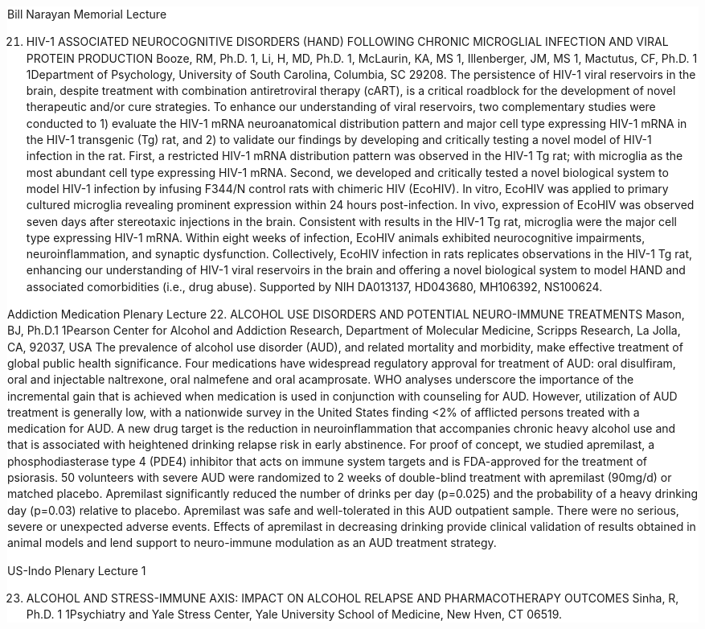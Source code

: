 Bill Narayan Memorial Lecture

21.	HIV-1 ASSOCIATED NEUROCOGNITIVE DISORDERS (HAND) FOLLOWING CHRONIC MICROGLIAL INFECTION AND VIRAL PROTEIN PRODUCTION 
	Booze, RM, Ph.D. 1, Li, H, MD, Ph.D. 1, McLaurin, KA, MS 1, Illenberger, JM, MS 1, Mactutus, 	CF, Ph.D. 1
1Department of Psychology, University of South Carolina, Columbia, SC 29208. 
		The persistence of HIV-1 viral reservoirs in the brain, despite treatment with combination antiretroviral therapy (cART), is a critical roadblock for the development of novel therapeutic and/or cure strategies. To enhance our understanding of viral reservoirs, two complementary 	studies were conducted to 1) evaluate the HIV-1 mRNA neuroanatomical distribution pattern and major cell type expressing HIV-1 mRNA in the HIV-1 transgenic (Tg) rat, and 2) to validate our findings by developing and critically testing a novel model of HIV-1 infection in the rat. First, a 	restricted HIV-1 mRNA distribution pattern was observed in the HIV-1 Tg rat; with microglia as the most abundant cell type expressing HIV-1 mRNA. Second, we developed and critically tested a novel biological system to model HIV-1 infection by infusing F344/N control rats with chimeric HIV (EcoHIV). In vitro, EcoHIV was applied to primary cultured microglia revealing 	prominent expression within 24 hours post-infection. In vivo, expression of EcoHIV was 	observed seven days after stereotaxic injections in the brain. Consistent with results in the HIV-1 Tg rat, microglia were the major cell type expressing HIV-1 mRNA. Within eight weeks of infection, EcoHIV animals exhibited neurocognitive impairments, neuroinflammation, and synaptic dysfunction. Collectively, EcoHIV infection in rats replicates observations in the HIV-1 Tg rat, enhancing our understanding of HIV-1 viral reservoirs in the brain and offering a novel biological system to model HAND and associated comorbidities (i.e., drug abuse). Supported by NIH DA013137, HD043680, MH106392, NS100624.

Addiction Medication Plenary Lecture
22.	ALCOHOL USE DISORDERS AND POTENTIAL NEURO-IMMUNE TREATMENTS
Mason, BJ, Ph.D.1
1Pearson Center for Alcohol and Addiction Research, Department of Molecular Medicine, Scripps Research, La Jolla, CA, 92037, USA
The prevalence of alcohol use disorder (AUD), and related mortality and morbidity, make effective treatment of global public health significance. Four medications have widespread regulatory approval for treatment of AUD: oral disulfiram, oral and injectable naltrexone, oral nalmefene and oral acamprosate. WHO analyses underscore the importance of the incremental gain that is achieved when medication is used in conjunction with counseling for AUD. However, utilization of AUD treatment is generally low, with a nationwide survey in the United States finding <2% of afflicted persons treated with a medication for AUD. A new drug target is the reduction in neuroinflammation that accompanies chronic heavy alcohol use and that is associated with heightened drinking relapse risk in early abstinence. For proof of concept, we studied apremilast, a phosphodiasterase type 4 (PDE4) inhibitor that acts on immune system targets and is FDA-approved for the treatment of psiorasis. 50 volunteers with severe AUD were randomized to 2 weeks of double-blind treatment with apremilast (90mg/d) or matched placebo. Apremilast significantly reduced the number of drinks per day (p=0.025) and the probability of a heavy drinking day (p=0.03) relative to placebo. Apremilast was safe and well-tolerated in this AUD outpatient sample. There were no serious, severe or unexpected adverse events. Effects of apremilast in decreasing drinking provide clinical validation of results obtained in animal models and lend support to neuro-immune modulation as an AUD treatment strategy.

US-Indo Plenary Lecture 1

23.	ALCOHOL AND STRESS-IMMUNE AXIS: IMPACT ON ALCOHOL RELAPSE AND PHARMACOTHERAPY OUTCOMES
Sinha, R, Ph.D. 1
1Psychiatry and Yale Stress Center, Yale University School of Medicine, New Hven, CT 06519.